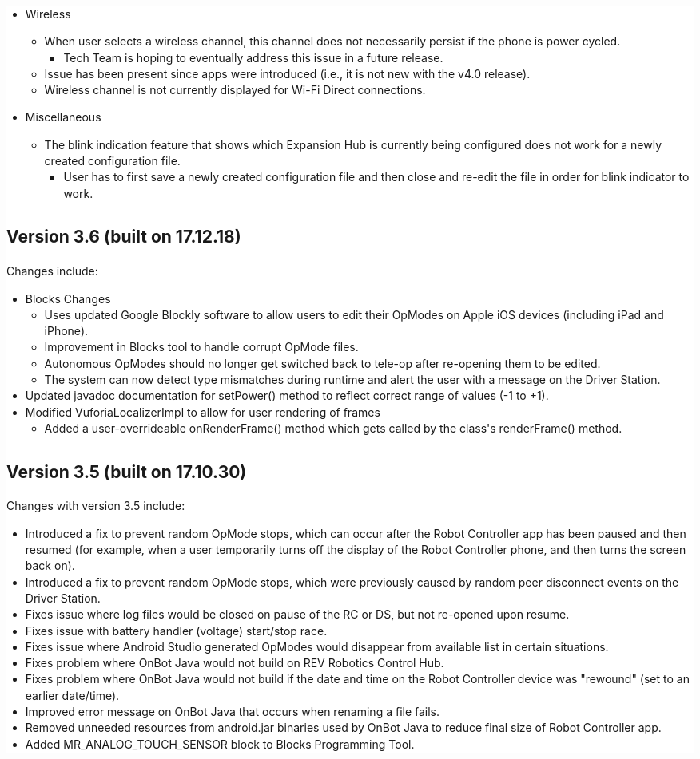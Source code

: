 - Wireless

  - When user selects a wireless channel, this channel does not necessarily persist if the phone is power cycled.
    - Tech Team is hoping to eventually address this issue in a future release.

  * Issue has been present since apps were introduced (i.e., it is not new with the v4.0 release).

  - Wireless channel is not currently displayed for Wi-Fi Direct connections.

- Miscellaneous
  - The blink indication feature that shows which Expansion Hub is currently being configured does not work for a newly created configuration file.
    - User has to first save a newly created configuration file and then close and re-edit the file in order for blink indicator to work.

## Version 3.6 (built on 17.12.18)

Changes include:

- Blocks Changes
  - Uses updated Google Blockly software to allow users to edit their OpModes on Apple iOS devices (including iPad and iPhone).
  - Improvement in Blocks tool to handle corrupt OpMode files.
  - Autonomous OpModes should no longer get switched back to tele-op after re-opening them to be edited.
  - The system can now detect type mismatches during runtime and alert the user with a message on the Driver Station.
- Updated javadoc documentation for setPower() method to reflect correct range of values (-1 to +1).
- Modified VuforiaLocalizerImpl to allow for user rendering of frames
  - Added a user-overrideable onRenderFrame() method which gets called by the class's renderFrame() method.

## Version 3.5 (built on 17.10.30)

Changes with version 3.5 include:

- Introduced a fix to prevent random OpMode stops, which can occur after the Robot Controller app has been paused and then resumed (for example, when a user temporarily turns off the display of the Robot Controller phone, and then turns the screen back on).
- Introduced a fix to prevent random OpMode stops, which were previously caused by random peer disconnect events on the Driver Station.
- Fixes issue where log files would be closed on pause of the RC or DS, but not re-opened upon resume.
- Fixes issue with battery handler (voltage) start/stop race.
- Fixes issue where Android Studio generated OpModes would disappear from available list in certain situations.
- Fixes problem where OnBot Java would not build on REV Robotics Control Hub.
- Fixes problem where OnBot Java would not build if the date and time on the Robot Controller device was "rewound" (set to an earlier date/time).
- Improved error message on OnBot Java that occurs when renaming a file fails.
- Removed unneeded resources from android.jar binaries used by OnBot Java to reduce final size of Robot Controller app.
- Added MR_ANALOG_TOUCH_SENSOR block to Blocks Programming Tool.
